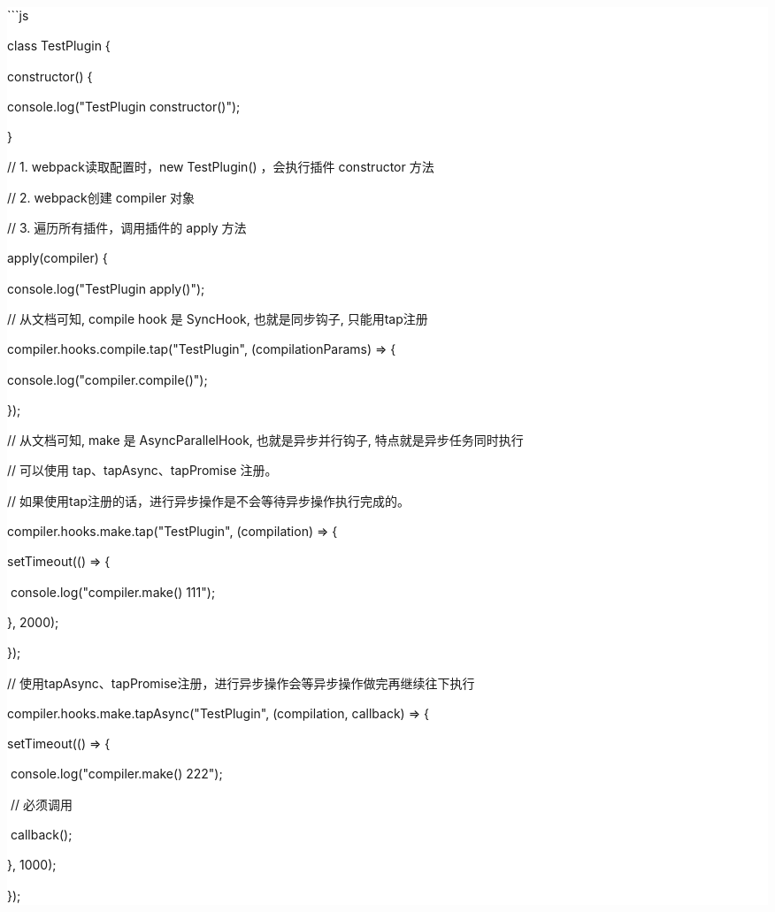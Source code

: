 

\```js

class TestPlugin {

 constructor() {

  console.log("TestPlugin constructor()");

 }

 // 1. webpack读取配置时，new TestPlugin() ，会执行插件 constructor 方法

 // 2. webpack创建 compiler 对象

 // 3. 遍历所有插件，调用插件的 apply 方法

 apply(compiler) {

  console.log("TestPlugin apply()");



  // 从文档可知, compile hook 是 SyncHook, 也就是同步钩子, 只能用tap注册

  compiler.hooks.compile.tap("TestPlugin", (compilationParams) => {

   console.log("compiler.compile()");

  });



  // 从文档可知, make 是 AsyncParallelHook, 也就是异步并行钩子, 特点就是异步任务同时执行

  // 可以使用 tap、tapAsync、tapPromise 注册。

  // 如果使用tap注册的话，进行异步操作是不会等待异步操作执行完成的。

  compiler.hooks.make.tap("TestPlugin", (compilation) => {

   setTimeout(() => {

​    console.log("compiler.make() 111");

   }, 2000);

  });



  // 使用tapAsync、tapPromise注册，进行异步操作会等异步操作做完再继续往下执行

  compiler.hooks.make.tapAsync("TestPlugin", (compilation, callback) => {

   setTimeout(() => {

​    console.log("compiler.make() 222");

​    // 必须调用

​    callback();

   }, 1000);

  });
